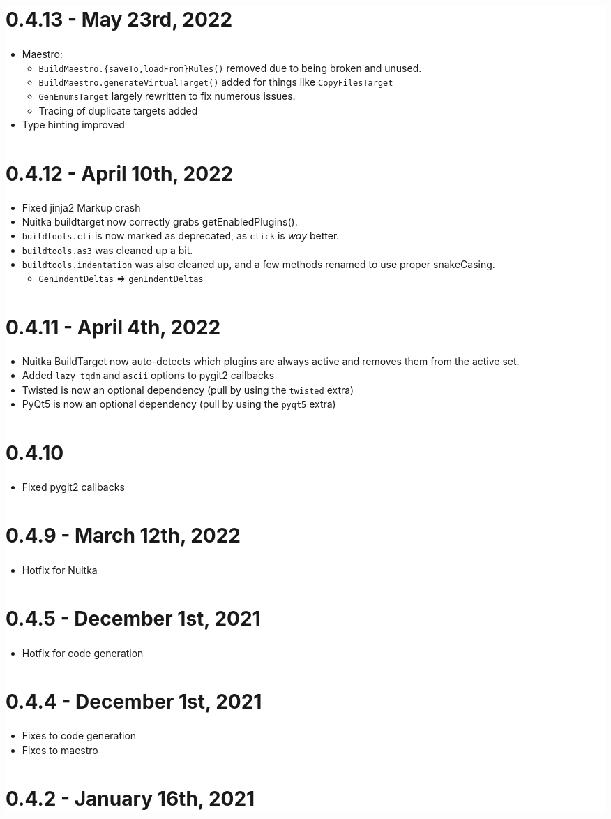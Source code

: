 # 0.4.13 - May 23rd, 2022

- Maestro:
  - `BuildMaestro.{saveTo,loadFrom}Rules()` removed due to being broken and unused.
  - `BuildMaestro.generateVirtualTarget()` added for things like `CopyFilesTarget`
  - `GenEnumsTarget` largely rewritten to fix numerous issues.
  - Tracing of duplicate targets added
- Type hinting improved

# 0.4.12 - April 10th, 2022

- Fixed jinja2 Markup crash
- Nuitka buildtarget now correctly grabs getEnabledPlugins().
- `buildtools.cli` is now marked as deprecated, as `click` is _way_ better.
- `buildtools.as3` was cleaned up a bit.
- `buildtools.indentation` was also cleaned up, and a few methods renamed to use proper snakeCasing.
  - `GenIndentDeltas` => `genIndentDeltas`

# 0.4.11 - April 4th, 2022

- Nuitka BuildTarget now auto-detects which plugins are always active and removes them from the active set.
- Added `lazy_tqdm` and `ascii` options to pygit2 callbacks
- Twisted is now an optional dependency (pull by using the `twisted` extra)
- PyQt5 is now an optional dependency (pull by using the `pyqt5` extra)

# 0.4.10

- Fixed pygit2 callbacks

# 0.4.9 - March 12th, 2022

- Hotfix for Nuitka

# 0.4.5 - December 1st, 2021

- Hotfix for code generation

# 0.4.4 - December 1st, 2021

- Fixes to code generation
- Fixes to maestro

# 0.4.2 - January 16th, 2021

